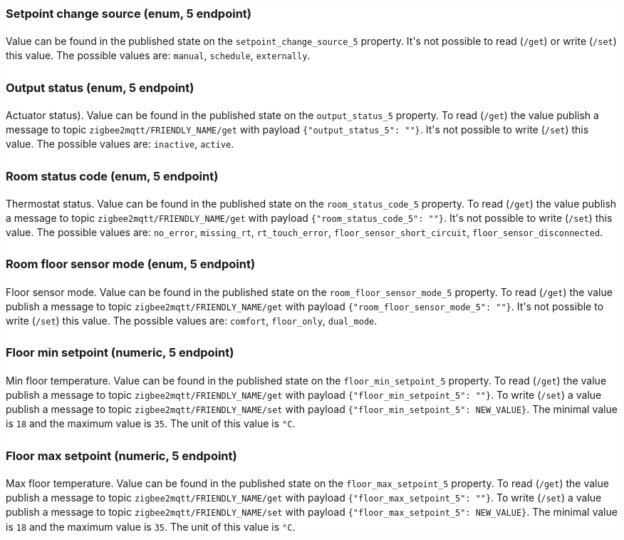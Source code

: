 ### Setpoint change source (enum, 5 endpoint)
Value can be found in the published state on the `setpoint_change_source_5` property.
It's not possible to read (`/get`) or write (`/set`) this value.
The possible values are: `manual`, `schedule`, `externally`.

### Output status (enum, 5 endpoint)
Actuator status).
Value can be found in the published state on the `output_status_5` property.
To read (`/get`) the value publish a message to topic `zigbee2mqtt/FRIENDLY_NAME/get` with payload `{"output_status_5": ""}`.
It's not possible to write (`/set`) this value.
The possible values are: `inactive`, `active`.

### Room status code (enum, 5 endpoint)
Thermostat status.
Value can be found in the published state on the `room_status_code_5` property.
To read (`/get`) the value publish a message to topic `zigbee2mqtt/FRIENDLY_NAME/get` with payload `{"room_status_code_5": ""}`.
It's not possible to write (`/set`) this value.
The possible values are: `no_error`, `missing_rt`, `rt_touch_error`, `floor_sensor_short_circuit`, `floor_sensor_disconnected`.

### Room floor sensor mode (enum, 5 endpoint)
Floor sensor mode.
Value can be found in the published state on the `room_floor_sensor_mode_5` property.
To read (`/get`) the value publish a message to topic `zigbee2mqtt/FRIENDLY_NAME/get` with payload `{"room_floor_sensor_mode_5": ""}`.
It's not possible to write (`/set`) this value.
The possible values are: `comfort`, `floor_only`, `dual_mode`.

### Floor min setpoint (numeric, 5 endpoint)
Min floor temperature.
Value can be found in the published state on the `floor_min_setpoint_5` property.
To read (`/get`) the value publish a message to topic `zigbee2mqtt/FRIENDLY_NAME/get` with payload `{"floor_min_setpoint_5": ""}`.
To write (`/set`) a value publish a message to topic `zigbee2mqtt/FRIENDLY_NAME/set` with payload `{"floor_min_setpoint_5": NEW_VALUE}`.
The minimal value is `18` and the maximum value is `35`.
The unit of this value is `°C`.

### Floor max setpoint (numeric, 5 endpoint)
Max floor temperature.
Value can be found in the published state on the `floor_max_setpoint_5` property.
To read (`/get`) the value publish a message to topic `zigbee2mqtt/FRIENDLY_NAME/get` with payload `{"floor_max_setpoint_5": ""}`.
To write (`/set`) a value publish a message to topic `zigbee2mqtt/FRIENDLY_NAME/set` with payload `{"floor_max_setpoint_5": NEW_VALUE}`.
The minimal value is `18` and the maximum value is `35`.
The unit of this value is `°C`.
